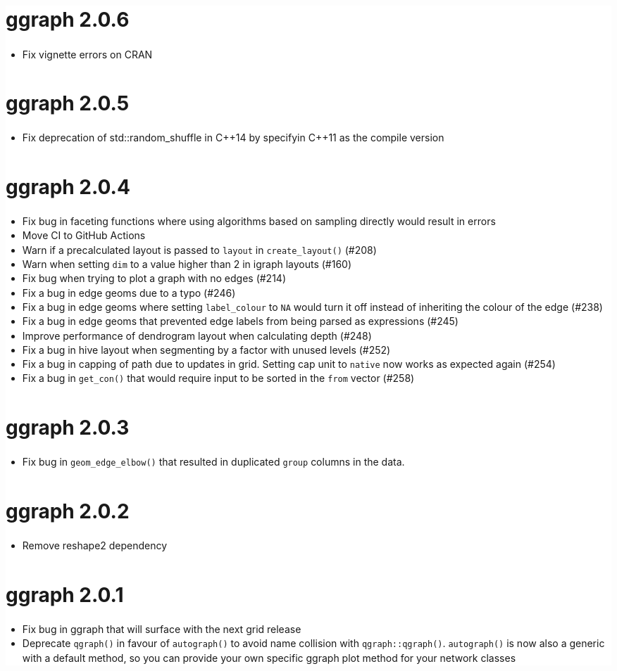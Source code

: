 # ggraph 2.0.6

* Fix vignette errors on CRAN

# ggraph 2.0.5

* Fix deprecation of std::random_shuffle in C++14 by specifyin C++11 as the
  compile version

# ggraph 2.0.4

* Fix bug in faceting functions where using algorithms based on sampling
  directly would result in errors
* Move CI to GitHub Actions
* Warn if a precalculated layout is passed to `layout` in `create_layout()`
  (#208)
* Warn when setting `dim` to a value higher than 2 in igraph layouts (#160)
* Fix bug when trying to plot a graph with no edges (#214)
* Fix a bug in edge geoms due to a typo (#246)
* Fix a bug in edge geoms where setting `label_colour` to `NA` would turn it off
  instead of inheriting the colour of the edge (#238)
* Fix a bug in edge geoms that prevented edge labels from being parsed as
  expressions (#245)
* Improve performance of dendrogram layout when calculating depth (#248)
* Fix a bug in hive layout when segmenting by a factor with unused levels (#252)
* Fix a bug in capping of path due to updates in grid. Setting cap unit to
  `native` now works as expected again (#254)
* Fix a bug in `get_con()` that would require input to be sorted in the `from`
  vector (#258)

# ggraph 2.0.3

* Fix bug in `geom_edge_elbow()` that resulted in duplicated `group` columns in
  the data.

# ggraph 2.0.2

* Remove reshape2 dependency

# ggraph 2.0.1

* Fix bug in ggraph that will surface with the next grid release
* Deprecate `qgraph()` in favour of `autograph()` to avoid name collision with
  `qgraph::qgraph()`. `autograph()` is now also a generic with a default method,
  so you can provide your own specific ggraph plot method for your network
  classes
